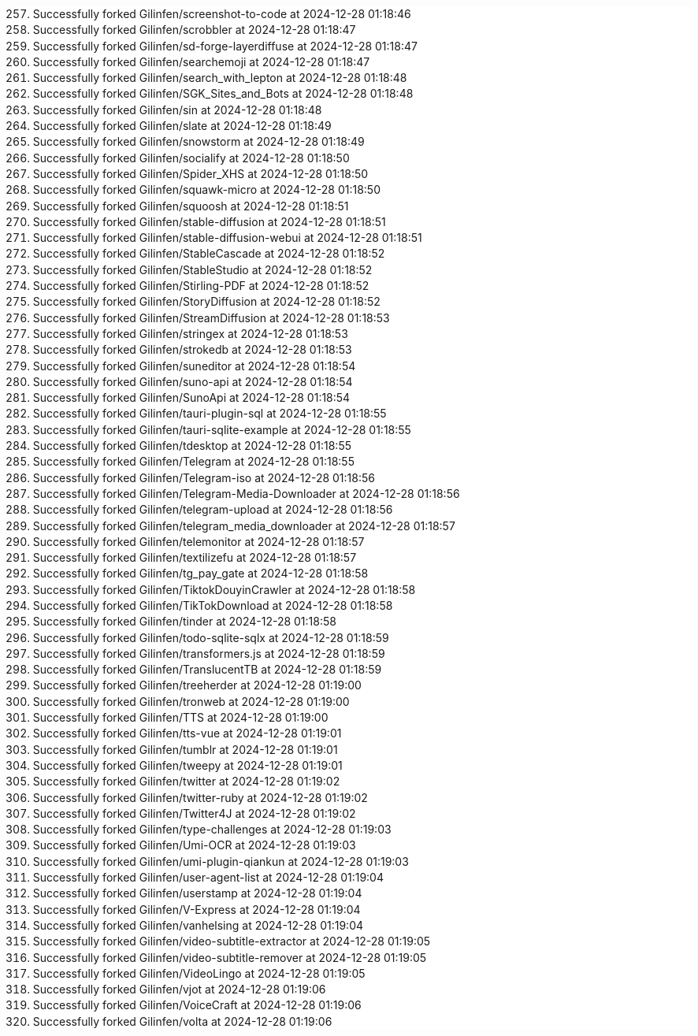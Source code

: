 257. Successfully forked Gilinfen/screenshot-to-code at 2024-12-28 01:18:46
258. Successfully forked Gilinfen/scrobbler at 2024-12-28 01:18:47
259. Successfully forked Gilinfen/sd-forge-layerdiffuse at 2024-12-28 01:18:47
260. Successfully forked Gilinfen/searchemoji at 2024-12-28 01:18:47
261. Successfully forked Gilinfen/search_with_lepton at 2024-12-28 01:18:48
262. Successfully forked Gilinfen/SGK_Sites_and_Bots at 2024-12-28 01:18:48
263. Successfully forked Gilinfen/sin at 2024-12-28 01:18:48
264. Successfully forked Gilinfen/slate at 2024-12-28 01:18:49
265. Successfully forked Gilinfen/snowstorm at 2024-12-28 01:18:49
266. Successfully forked Gilinfen/socialify at 2024-12-28 01:18:50
267. Successfully forked Gilinfen/Spider_XHS at 2024-12-28 01:18:50
268. Successfully forked Gilinfen/squawk-micro at 2024-12-28 01:18:50
269. Successfully forked Gilinfen/squoosh at 2024-12-28 01:18:51
270. Successfully forked Gilinfen/stable-diffusion at 2024-12-28 01:18:51
271. Successfully forked Gilinfen/stable-diffusion-webui at 2024-12-28 01:18:51
272. Successfully forked Gilinfen/StableCascade at 2024-12-28 01:18:52
273. Successfully forked Gilinfen/StableStudio at 2024-12-28 01:18:52
274. Successfully forked Gilinfen/Stirling-PDF at 2024-12-28 01:18:52
275. Successfully forked Gilinfen/StoryDiffusion at 2024-12-28 01:18:52
276. Successfully forked Gilinfen/StreamDiffusion at 2024-12-28 01:18:53
277. Successfully forked Gilinfen/stringex at 2024-12-28 01:18:53
278. Successfully forked Gilinfen/strokedb at 2024-12-28 01:18:53
279. Successfully forked Gilinfen/suneditor at 2024-12-28 01:18:54
280. Successfully forked Gilinfen/suno-api at 2024-12-28 01:18:54
281. Successfully forked Gilinfen/SunoApi at 2024-12-28 01:18:54
282. Successfully forked Gilinfen/tauri-plugin-sql at 2024-12-28 01:18:55
283. Successfully forked Gilinfen/tauri-sqlite-example at 2024-12-28 01:18:55
284. Successfully forked Gilinfen/tdesktop at 2024-12-28 01:18:55
285. Successfully forked Gilinfen/Telegram at 2024-12-28 01:18:55
286. Successfully forked Gilinfen/Telegram-iso at 2024-12-28 01:18:56
287. Successfully forked Gilinfen/Telegram-Media-Downloader at 2024-12-28 01:18:56
288. Successfully forked Gilinfen/telegram-upload at 2024-12-28 01:18:56
289. Successfully forked Gilinfen/telegram_media_downloader at 2024-12-28 01:18:57
290. Successfully forked Gilinfen/telemonitor at 2024-12-28 01:18:57
291. Successfully forked Gilinfen/textilizefu at 2024-12-28 01:18:57
292. Successfully forked Gilinfen/tg_pay_gate at 2024-12-28 01:18:58
293. Successfully forked Gilinfen/TiktokDouyinCrawler at 2024-12-28 01:18:58
294. Successfully forked Gilinfen/TikTokDownload at 2024-12-28 01:18:58
295. Successfully forked Gilinfen/tinder at 2024-12-28 01:18:58
296. Successfully forked Gilinfen/todo-sqlite-sqlx at 2024-12-28 01:18:59
297. Successfully forked Gilinfen/transformers.js at 2024-12-28 01:18:59
298. Successfully forked Gilinfen/TranslucentTB at 2024-12-28 01:18:59
299. Successfully forked Gilinfen/treeherder at 2024-12-28 01:19:00
300. Successfully forked Gilinfen/tronweb at 2024-12-28 01:19:00
301. Successfully forked Gilinfen/TTS at 2024-12-28 01:19:00
302. Successfully forked Gilinfen/tts-vue at 2024-12-28 01:19:01
303. Successfully forked Gilinfen/tumblr at 2024-12-28 01:19:01
304. Successfully forked Gilinfen/tweepy at 2024-12-28 01:19:01
305. Successfully forked Gilinfen/twitter at 2024-12-28 01:19:02
306. Successfully forked Gilinfen/twitter-ruby at 2024-12-28 01:19:02
307. Successfully forked Gilinfen/Twitter4J at 2024-12-28 01:19:02
308. Successfully forked Gilinfen/type-challenges at 2024-12-28 01:19:03
309. Successfully forked Gilinfen/Umi-OCR at 2024-12-28 01:19:03
310. Successfully forked Gilinfen/umi-plugin-qiankun at 2024-12-28 01:19:03
311. Successfully forked Gilinfen/user-agent-list at 2024-12-28 01:19:04
312. Successfully forked Gilinfen/userstamp at 2024-12-28 01:19:04
313. Successfully forked Gilinfen/V-Express at 2024-12-28 01:19:04
314. Successfully forked Gilinfen/vanhelsing at 2024-12-28 01:19:04
315. Successfully forked Gilinfen/video-subtitle-extractor at 2024-12-28 01:19:05
316. Successfully forked Gilinfen/video-subtitle-remover at 2024-12-28 01:19:05
317. Successfully forked Gilinfen/VideoLingo at 2024-12-28 01:19:05
318. Successfully forked Gilinfen/vjot at 2024-12-28 01:19:06
319. Successfully forked Gilinfen/VoiceCraft at 2024-12-28 01:19:06
320. Successfully forked Gilinfen/volta at 2024-12-28 01:19:06